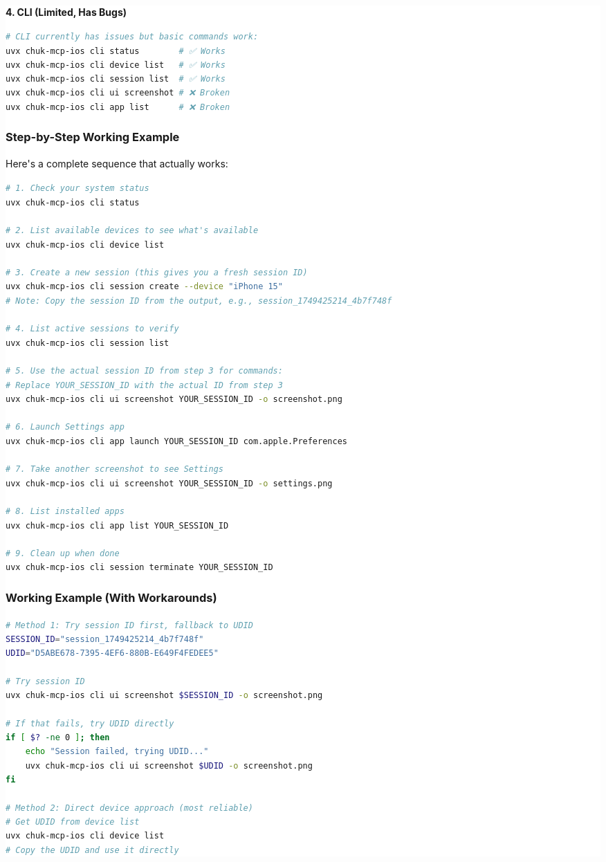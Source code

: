 **4. CLI (Limited, Has Bugs)**
```bash
# CLI currently has issues but basic commands work:
uvx chuk-mcp-ios cli status        # ✅ Works
uvx chuk-mcp-ios cli device list   # ✅ Works  
uvx chuk-mcp-ios cli session list  # ✅ Works
uvx chuk-mcp-ios cli ui screenshot # ❌ Broken
uvx chuk-mcp-ios cli app list      # ❌ Broken
```

### Step-by-Step Working Example

Here's a complete sequence that actually works:

```bash
# 1. Check your system status
uvx chuk-mcp-ios cli status

# 2. List available devices to see what's available
uvx chuk-mcp-ios cli device list

# 3. Create a new session (this gives you a fresh session ID)
uvx chuk-mcp-ios cli session create --device "iPhone 15"
# Note: Copy the session ID from the output, e.g., session_1749425214_4b7f748f

# 4. List active sessions to verify
uvx chuk-mcp-ios cli session list

# 5. Use the actual session ID from step 3 for commands:
# Replace YOUR_SESSION_ID with the actual ID from step 3
uvx chuk-mcp-ios cli ui screenshot YOUR_SESSION_ID -o screenshot.png

# 6. Launch Settings app
uvx chuk-mcp-ios cli app launch YOUR_SESSION_ID com.apple.Preferences

# 7. Take another screenshot to see Settings
uvx chuk-mcp-ios cli ui screenshot YOUR_SESSION_ID -o settings.png

# 8. List installed apps
uvx chuk-mcp-ios cli app list YOUR_SESSION_ID

# 9. Clean up when done
uvx chuk-mcp-ios cli session terminate YOUR_SESSION_ID
```

### Working Example (With Workarounds)

```bash
# Method 1: Try session ID first, fallback to UDID
SESSION_ID="session_1749425214_4b7f748f"
UDID="D5ABE678-7395-4EF6-880B-E649F4FEDEE5"

# Try session ID
uvx chuk-mcp-ios cli ui screenshot $SESSION_ID -o screenshot.png

# If that fails, try UDID directly
if [ $? -ne 0 ]; then
    echo "Session failed, trying UDID..."
    uvx chuk-mcp-ios cli ui screenshot $UDID -o screenshot.png
fi

# Method 2: Direct device approach (most reliable)
# Get UDID from device list
uvx chuk-mcp-ios cli device list
# Copy the UDID and use it directly
```